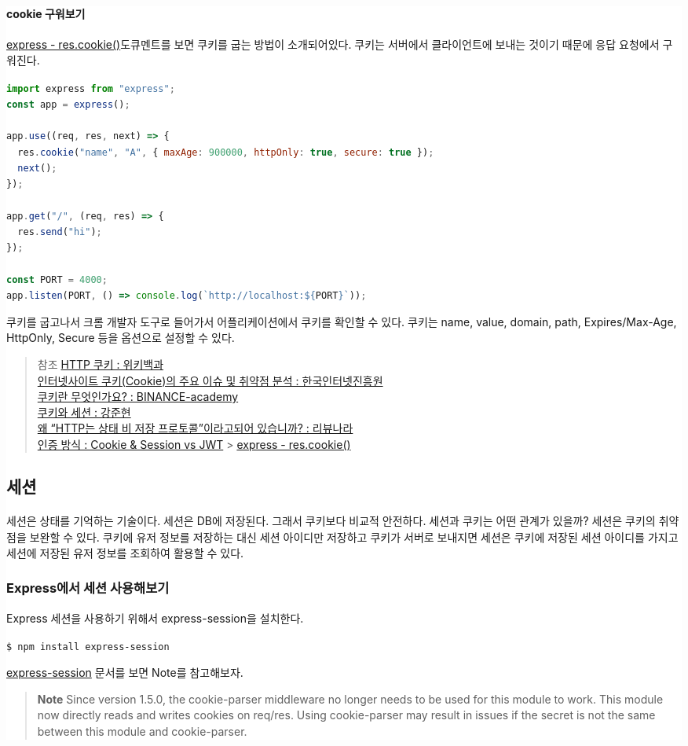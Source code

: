#### cookie 구워보기

[express - res.cookie()](http://expressjs.com/ko/api.html#res.cookie)도큐멘트를 보면 쿠키를 굽는 방법이 소개되어있다. 쿠키는 서버에서 클라이언트에 보내는 것이기 때문에 응답 요청에서 구워진다.

```javascript
import express from "express";
const app = express();

app.use((req, res, next) => {
  res.cookie("name", "A", { maxAge: 900000, httpOnly: true, secure: true });
  next();
});

app.get("/", (req, res) => {
  res.send("hi");
});

const PORT = 4000;
app.listen(PORT, () => console.log(`http://localhost:${PORT}`));
```

쿠키를 굽고나서 크롬 개발자 도구로 들어가서 어플리케이션에서 쿠키를 확인할 수 있다. 쿠키는 name, value, domain, path, Expires/Max-Age, HttpOnly, Secure 등을 옵션으로 설정할 수 있다.

> 참조
> [HTTP 쿠키 : 위키백과](https://ko.wikipedia.org/wiki/HTTP_%EC%BF%A0%ED%82%A4#cite_note-2)  
> [인터넷사이트 쿠키(Cookie)의 주요 이슈 및 취약점 분석 : 한국인터넷진흥원](https://www.kisa.or.kr/public/library/IS_View.jsp?mode=view&p_No=158&b_No=158&d_No=203)  
> [쿠키란 무엇인가요? : BINANCE-academy](https://academy.binance.com/ko/articles/what-are-cookies)  
> [쿠키와 세션 : 강준현](https://junhyunny.github.io/information/cookie-and-session/)  
> [왜 “HTTP는 상태 비 저장 프로토콜”이라고되어 ​​있습니까? : 리뷰나라](http://daplus.net/http-%EC%99%9C-http%EB%8A%94-%EC%83%81%ED%83%9C-%EB%B9%84-%EC%A0%80%EC%9E%A5-%ED%94%84%EB%A1%9C%ED%86%A0%EC%BD%9C%EC%9D%B4%EB%9D%BC%EA%B3%A0%EB%90%98%EC%96%B4-%E2%80%8B%E2%80%8B%EC%9E%88/)  
> [인증 방식 : Cookie & Session vs JWT](https://tecoble.techcourse.co.kr/post/2021-05-22-cookie-session-jwt/) > [express - res.cookie()](http://expressjs.com/ko/api.html#res.cookie)

## 세션

세션은 상태를 기억하는 기술이다. 세션은 DB에 저장된다. 그래서 쿠키보다 비교적 안전하다. 세션과 쿠키는 어떤 관계가 있을까? 세션은 쿠키의 취약점을 보완할 수 있다. 쿠키에 유저 정보를 저장하는 대신 세션 아이디만 저장하고 쿠키가 서버로 보내지면 세션은 쿠키에 저장된 세션 아이디를 가지고 세션에 저장된 유저 정보를 조회하여 활용할 수 있다.

### Express에서 세션 사용해보기

Express 세션을 사용하기 위해서 express-session을 설치한다.

```
$ npm install express-session
```

[express-session](https://www.npmjs.com/package/express-session) 문서를 보면 Note를 참고해보자.

> **Note** Since version 1.5.0, the cookie-parser middleware no longer needs to be used for this module to work. This module now directly reads and writes cookies on req/res. Using cookie-parser may result in issues if the secret is not the same between this module and cookie-parser.
